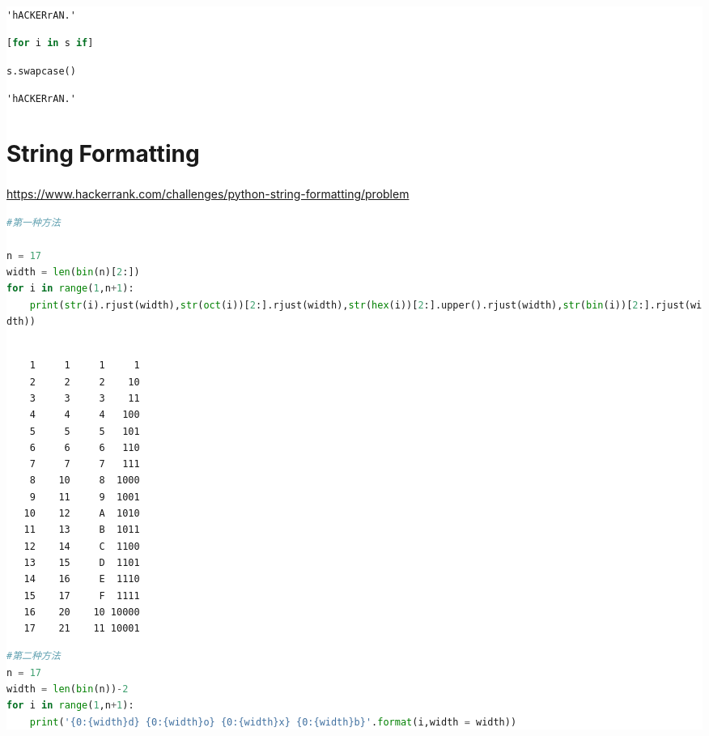 


    'hACKERrAN.'




```python
[for i in s if]
```


```python
s.swapcase()
```




    'hACKERrAN.'



# String Formatting
https://www.hackerrank.com/challenges/python-string-formatting/problem


```python
#第一种方法

n = 17
width = len(bin(n)[2:])
for i in range(1,n+1):
    print(str(i).rjust(width),str(oct(i))[2:].rjust(width),str(hex(i))[2:].upper().rjust(width),str(bin(i))[2:].rjust(width))
    
```

        1     1     1     1
        2     2     2    10
        3     3     3    11
        4     4     4   100
        5     5     5   101
        6     6     6   110
        7     7     7   111
        8    10     8  1000
        9    11     9  1001
       10    12     A  1010
       11    13     B  1011
       12    14     C  1100
       13    15     D  1101
       14    16     E  1110
       15    17     F  1111
       16    20    10 10000
       17    21    11 10001
    


```python
#第二种方法
n = 17
width = len(bin(n))-2
for i in range(1,n+1):
    print('{0:{width}d} {0:{width}o} {0:{width}x} {0:{width}b}'.format(i,width = width))
```
